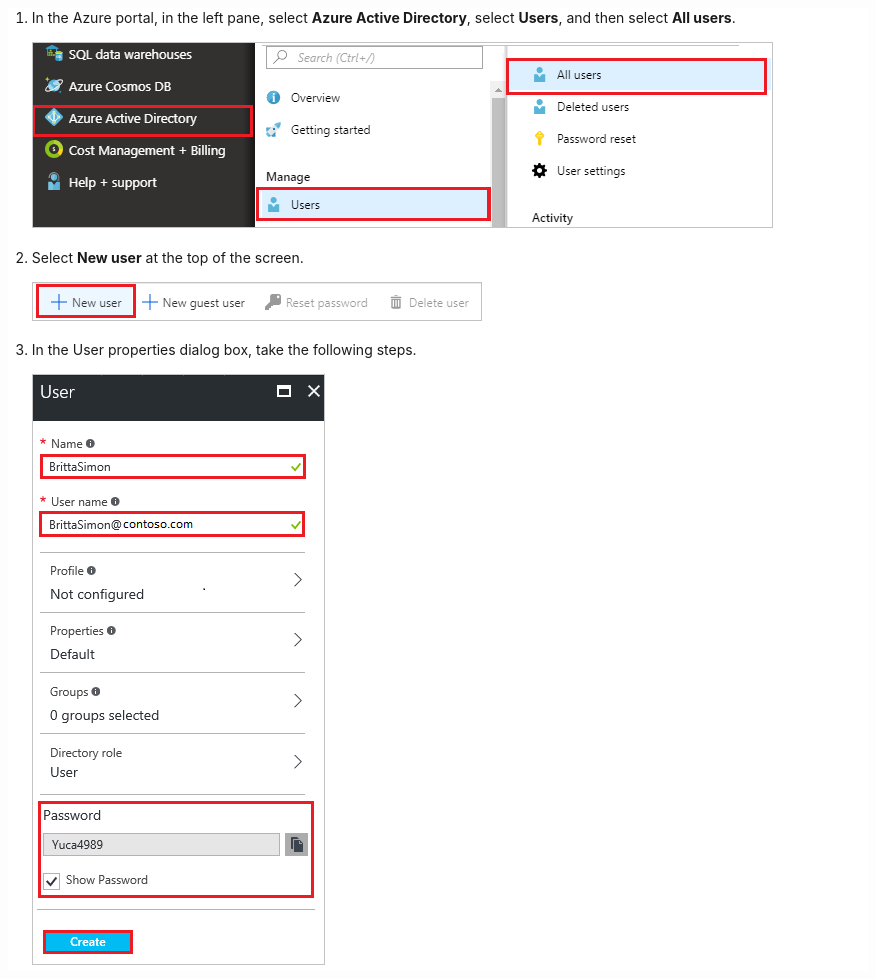 1. In the Azure portal, in the left pane, select **Azure Active Directory**, select **Users**, and then select **All users**.

    ![The "Users and groups" and "All users" links](common/users.png)

2. Select **New user** at the top of the screen.

    ![New user button](common/new-user.png)

3. In the User properties dialog box, take the following steps.

    ![The User dialog box](common/user-properties.png)
